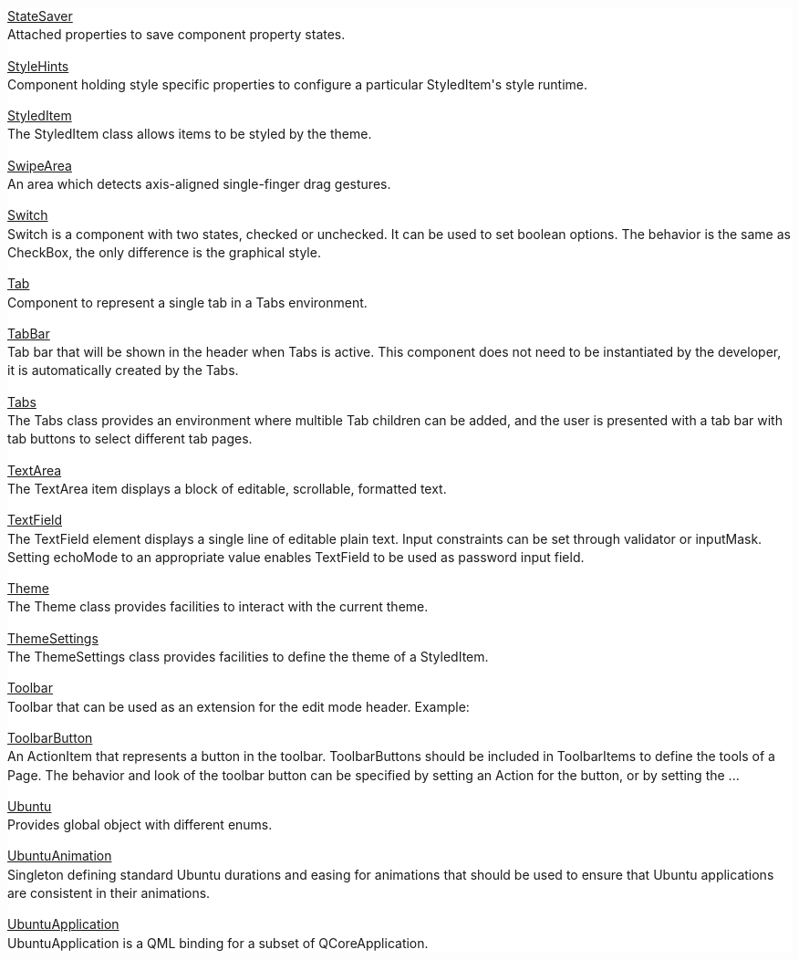 [StateSaver](../Ubuntu.Components.StateSaver/index.html)  
Attached properties to save component property states.

[StyleHints](../Ubuntu.Components.StyleHints/index.html)  
Component holding style specific properties to configure a particular StyledItem's style runtime.

[StyledItem](../Ubuntu.Components.StyledItem/index.html)  
The StyledItem class allows items to be styled by the theme.

[SwipeArea](../Ubuntu.Components.SwipeArea/index.html)  
An area which detects axis-aligned single-finger drag gestures.

[Switch](../Ubuntu.Components.Switch/index.html)  
Switch is a component with two states, checked or unchecked. It can be used to set boolean options. The behavior is the same as CheckBox, the only difference is the graphical style.

[Tab](../Ubuntu.Components.Tab/index.html)  
Component to represent a single tab in a Tabs environment.

[TabBar](../Ubuntu.Components.TabBar/index.html)  
Tab bar that will be shown in the header when Tabs is active. This component does not need to be instantiated by the developer, it is automatically created by the Tabs.

[Tabs](../Ubuntu.Components.Tabs/index.html)  
The Tabs class provides an environment where multible Tab children can be added, and the user is presented with a tab bar with tab buttons to select different tab pages.

[TextArea](../Ubuntu.Components.TextArea/index.html)  
The TextArea item displays a block of editable, scrollable, formatted text.

[TextField](../Ubuntu.Components.TextField/index.html)  
The TextField element displays a single line of editable plain text. Input constraints can be set through validator or inputMask. Setting echoMode to an appropriate value enables TextField to be used as password input field.

[Theme](../Ubuntu.Components.Theme/index.html)  
The Theme class provides facilities to interact with the current theme.

[ThemeSettings](../Ubuntu.Components.ThemeSettings/index.html)  
The ThemeSettings class provides facilities to define the theme of a StyledItem.

[Toolbar](../Ubuntu.Components.Toolbar/index.html)  
Toolbar that can be used as an extension for the edit mode header. Example:

[ToolbarButton](../Ubuntu.Components.ToolbarButton/index.html)  
An ActionItem that represents a button in the toolbar. ToolbarButtons should be included in ToolbarItems to define the tools of a Page. The behavior and look of the toolbar button can be specified by setting an Action for the button, or by setting the ...

[Ubuntu](../Ubuntu.Components.Ubuntu/index.html)  
Provides global object with different enums.

[UbuntuAnimation](../Ubuntu.Components.UbuntuAnimation/index.html)  
Singleton defining standard Ubuntu durations and easing for animations that should be used to ensure that Ubuntu applications are consistent in their animations.

[UbuntuApplication](../Ubuntu.Components.UbuntuApplication/index.html)  
UbuntuApplication is a QML binding for a subset of QCoreApplication.

